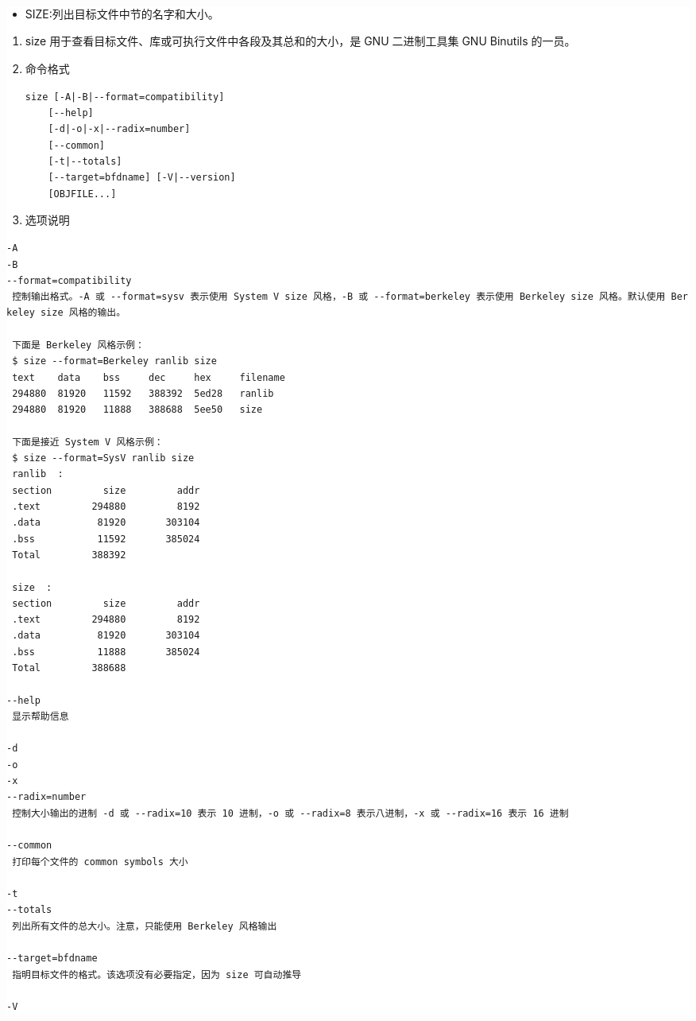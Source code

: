 - SIZE:列出目标文件中节的名字和大小。

1. size 用于查看目标文件、库或可执行文件中各段及其总和的大小，是 GNU 二进制工具集 GNU Binutils 的一员。
2. 命令格式
   ```
   size [-A|-B|--format=compatibility]
       [--help]
       [-d|-o|-x|--radix=number]
       [--common]
       [-t|--totals]
       [--target=bfdname] [-V|--version]
       [OBJFILE...]
   ```

3. 选项说明

```
-A
-B
--format=compatibility
 控制输出格式。-A 或 --format=sysv 表示使用 System V size 风格，-B 或 --format=berkeley 表示使用 Berkeley size 风格。默认使用 Berkeley size 风格的输出。
 
 下面是 Berkeley 风格示例：
 $ size --format=Berkeley ranlib size
 text    data    bss     dec     hex     filename
 294880  81920   11592   388392  5ed28   ranlib
 294880  81920   11888   388688  5ee50   size
 
 下面是接近 System V 风格示例：
 $ size --format=SysV ranlib size
 ranlib  :
 section         size         addr
 .text         294880         8192
 .data          81920       303104
 .bss           11592       385024
 Total         388392
 
 size  :
 section         size         addr
 .text         294880         8192
 .data          81920       303104
 .bss           11888       385024
 Total         388688
 
--help
 显示帮助信息
 
-d
-o
-x
--radix=number
 控制大小输出的进制 -d 或 --radix=10 表示 10 进制，-o 或 --radix=8 表示八进制，-x 或 --radix=16 表示 16 进制
 
--common
 打印每个文件的 common symbols 大小
 
-t
--totals
 列出所有文件的总大小。注意，只能使用 Berkeley 风格输出
 
--target=bfdname
 指明目标文件的格式。该选项没有必要指定，因为 size 可自动推导
 
-V
```